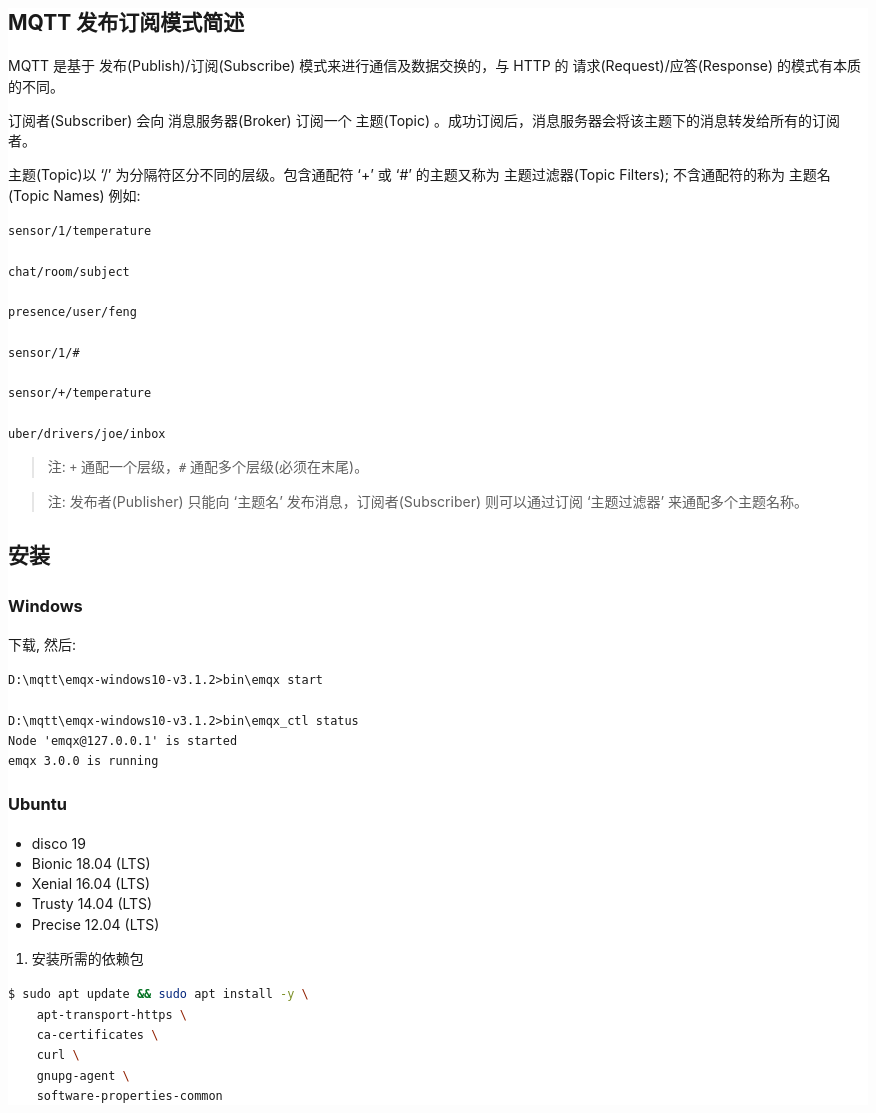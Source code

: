 ## MQTT 发布订阅模式简述

MQTT 是基于 发布(Publish)/订阅(Subscribe) 模式来进行通信及数据交换的，与 HTTP 的 请求(Request)/应答(Response) 的模式有本质的不同。

订阅者(Subscriber) 会向 消息服务器(Broker) 订阅一个 主题(Topic) 。成功订阅后，消息服务器会将该主题下的消息转发给所有的订阅者。

主题(Topic)以 ‘/’ 为分隔符区分不同的层级。包含通配符 ‘+’ 或 ‘#’ 的主题又称为 主题过滤器(Topic Filters); 不含通配符的称为 主题名(Topic Names) 例如:


```
sensor/1/temperature

chat/room/subject

presence/user/feng

sensor/1/#

sensor/+/temperature

uber/drivers/joe/inbox

```


> 注: `+` 通配一个层级，`#` 通配多个层级(必须在末尾)。

> 注: 发布者(Publisher) 只能向 ‘主题名’ 发布消息，订阅者(Subscriber) 则可以通过订阅 ‘主题过滤器’ 来通配多个主题名称。 

## 安装 

### Windows

下载, 然后:

```
D:\mqtt\emqx-windows10-v3.1.2>bin\emqx start

D:\mqtt\emqx-windows10-v3.1.2>bin\emqx_ctl status
Node 'emqx@127.0.0.1' is started
emqx 3.0.0 is running
```

### Ubuntu

- disco 19
- Bionic 18.04 (LTS)
- Xenial 16.04 (LTS)
- Trusty 14.04 (LTS)
- Precise 12.04 (LTS)

1) 安装所需的依赖包

```bash
$ sudo apt update && sudo apt install -y \
    apt-transport-https \
    ca-certificates \
    curl \
    gnupg-agent \
    software-properties-common

```
